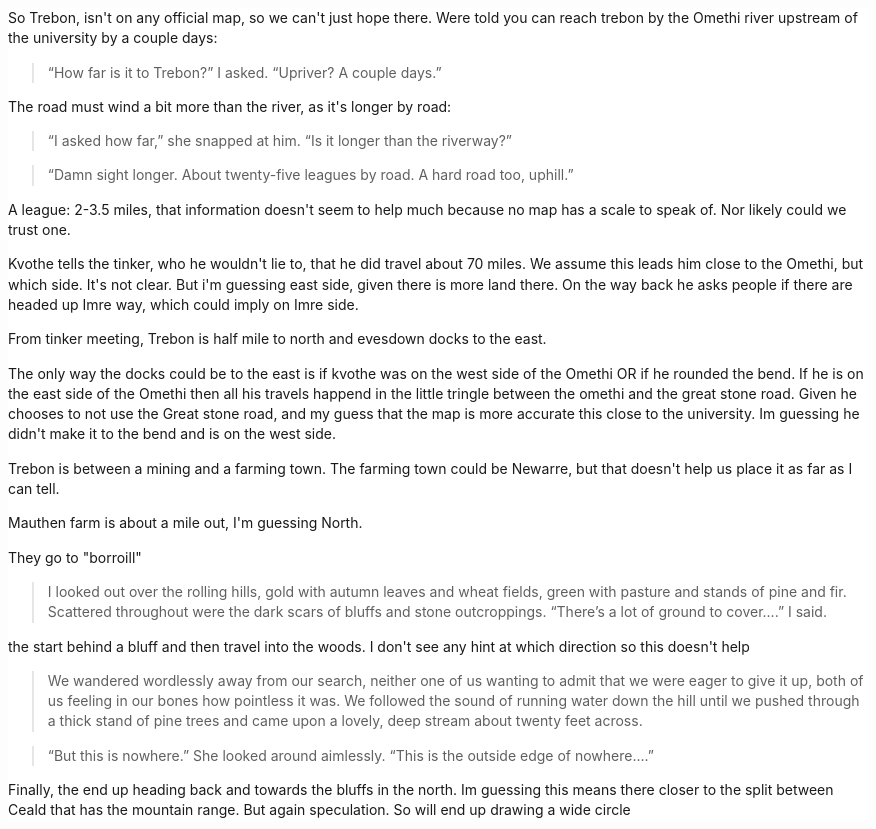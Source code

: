 
So Trebon, isn't on any official map, so we can't just hope there. Were told you
can reach trebon by the Omethi river upstream of the university by a couple
days:

> “How far is it to Trebon?” I asked. “Upriver? A couple days.”

The road must wind a bit more than the river, as it's longer by road:

> “I asked how far,” she snapped at him. “Is it longer than the riverway?”

> “Damn sight longer. About twenty-five leagues by road. A hard road too,
> uphill.”

A league: 2-3.5 miles, that information doesn't seem to help much because no map
has a scale to speak of. Nor likely could we trust one.

Kvothe tells the tinker, who he wouldn't lie to, that he did travel about 70
miles. We assume this leads him close to the Omethi, but which side. It's not
clear. But i'm guessing east side, given there is more land there. On the way
back he asks people if there are headed up Imre way, which could imply on Imre
side.

From tinker meeting, Trebon is half mile to north and evesdown docks to the
east.

The only way the docks could be to the east is if kvothe was on the west side of
the Omethi OR if he rounded the bend. If he is on the east side of the Omethi
then all his travels happend in the little tringle between the omethi and the
great stone road. Given he chooses to not use the Great stone road, and my guess
that the map is more accurate this close to the university. Im guessing he didn't
make it to the bend and is on the west side.

Trebon is between a mining and a farming town. The farming town could be
Newarre, but that doesn't help us place it as far as I can tell.

Mauthen farm is about a mile out, I'm guessing North.

They go to "borroill"

> I looked out over the rolling hills, gold with autumn leaves and wheat fields,
> green with pasture and stands of pine and fir. Scattered throughout were the
> dark scars of bluffs and stone outcroppings. “There’s a lot of ground to
> cover....” I said.

the start behind a bluff and then travel into the woods. I don't see any hint at
which direction so this doesn't help

> We wandered wordlessly away from our search, neither one of us wanting to
> admit that we were eager to give it up, both of us feeling in our bones how
> pointless it was. We followed the sound of running water down the hill until
> we pushed through a thick stand of pine trees and came upon a lovely, deep
> stream about twenty feet across.

> “But this is nowhere.” She looked around aimlessly. “This is the outside edge
> of nowhere....”

Finally, the end up heading back and towards the bluffs in the north. Im
guessing this means there closer to the split between Ceald that has the
mountain range. But again speculation. So will end up drawing a wide circle
